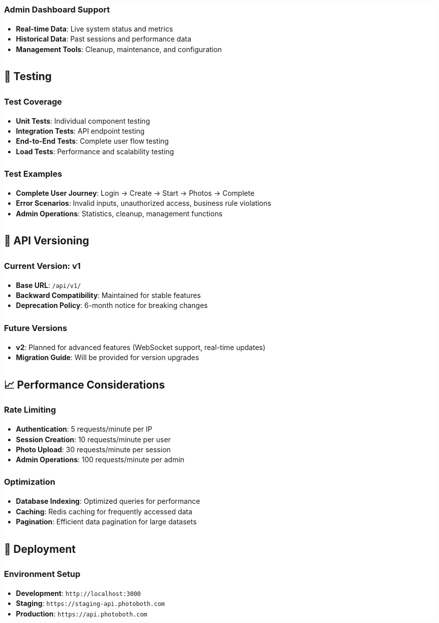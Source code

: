 ### Admin Dashboard Support
- **Real-time Data**: Live system status and metrics
- **Historical Data**: Past sessions and performance data
- **Management Tools**: Cleanup, maintenance, and configuration

## 🧪 Testing

### Test Coverage
- **Unit Tests**: Individual component testing
- **Integration Tests**: API endpoint testing
- **End-to-End Tests**: Complete user flow testing
- **Load Tests**: Performance and scalability testing

### Test Examples
- **Complete User Journey**: Login → Create → Start → Photos → Complete
- **Error Scenarios**: Invalid inputs, unauthorized access, business rule violations
- **Admin Operations**: Statistics, cleanup, management functions

## 🔄 API Versioning

### Current Version: v1
- **Base URL**: `/api/v1/`
- **Backward Compatibility**: Maintained for stable features
- **Deprecation Policy**: 6-month notice for breaking changes

### Future Versions
- **v2**: Planned for advanced features (WebSocket support, real-time updates)
- **Migration Guide**: Will be provided for version upgrades

## 📈 Performance Considerations

### Rate Limiting
- **Authentication**: 5 requests/minute per IP
- **Session Creation**: 10 requests/minute per user
- **Photo Upload**: 30 requests/minute per session
- **Admin Operations**: 100 requests/minute per admin

### Optimization
- **Database Indexing**: Optimized queries for performance
- **Caching**: Redis caching for frequently accessed data
- **Pagination**: Efficient data pagination for large datasets

## 🚀 Deployment

### Environment Setup
- **Development**: `http://localhost:3000`
- **Staging**: `https://staging-api.photoboth.com`
- **Production**: `https://api.photoboth.com`
